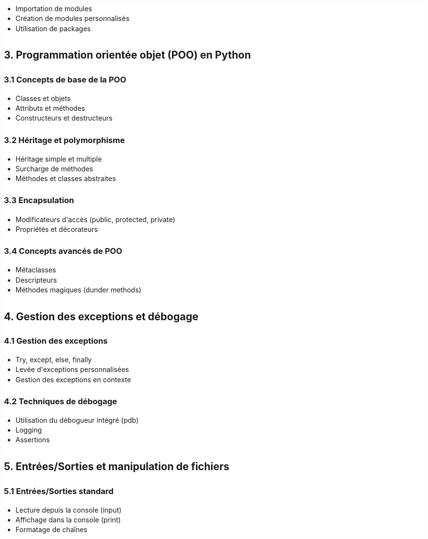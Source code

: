 - Importation de modules
- Création de modules personnalisés
- Utilisation de packages

## 3. Programmation orientée objet (POO) en Python

### 3.1 Concepts de base de la POO

- Classes et objets
- Attributs et méthodes
- Constructeurs et destructeurs

### 3.2 Héritage et polymorphisme

- Héritage simple et multiple
- Surcharge de méthodes
- Méthodes et classes abstraites

### 3.3 Encapsulation

- Modificateurs d'accès (public, protected, private)
- Propriétés et décorateurs

### 3.4 Concepts avancés de POO

- Métaclasses
- Descripteurs
- Méthodes magiques (dunder methods)

## 4. Gestion des exceptions et débogage

### 4.1 Gestion des exceptions

- Try, except, else, finally
- Levée d'exceptions personnalisées
- Gestion des exceptions en contexte

### 4.2 Techniques de débogage

- Utilisation du débogueur intégré (pdb)
- Logging
- Assertions

## 5. Entrées/Sorties et manipulation de fichiers

### 5.1 Entrées/Sorties standard

- Lecture depuis la console (input)
- Affichage dans la console (print)
- Formatage de chaînes

